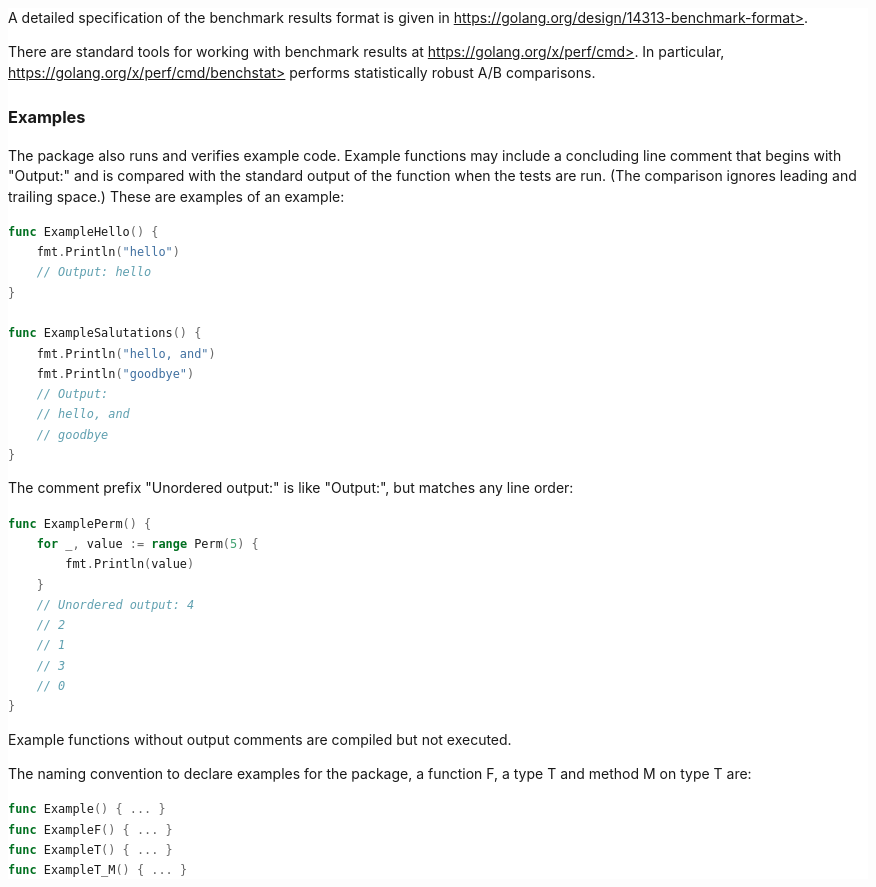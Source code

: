 A detailed specification of the benchmark results format is given in
https://golang.org/design/14313-benchmark-format>.

There are standard tools for working with benchmark results at
https://golang.org/x/perf/cmd>. In particular,
https://golang.org/x/perf/cmd/benchstat> performs statistically robust
A/B comparisons.

### Examples 

The package also runs and verifies example code. Example functions may
include a concluding line comment that begins with \"Output:\" and is
compared with the standard output of the function when the tests are
run. (The comparison ignores leading and trailing space.) These are
examples of an example:

```go
func ExampleHello() {
    fmt.Println("hello")
    // Output: hello
}

func ExampleSalutations() {
    fmt.Println("hello, and")
    fmt.Println("goodbye")
    // Output:
    // hello, and
    // goodbye
}
```

The comment prefix \"Unordered output:\" is like \"Output:\", but
matches any line order:

```go
func ExamplePerm() {
    for _, value := range Perm(5) {
        fmt.Println(value)
    }
    // Unordered output: 4
    // 2
    // 1
    // 3
    // 0
}
```

Example functions without output comments are compiled but not executed.

The naming convention to declare examples for the package, a function F,
a type T and method M on type T are:

```go
func Example() { ... }
func ExampleF() { ... }
func ExampleT() { ... }
func ExampleT_M() { ... }
```

